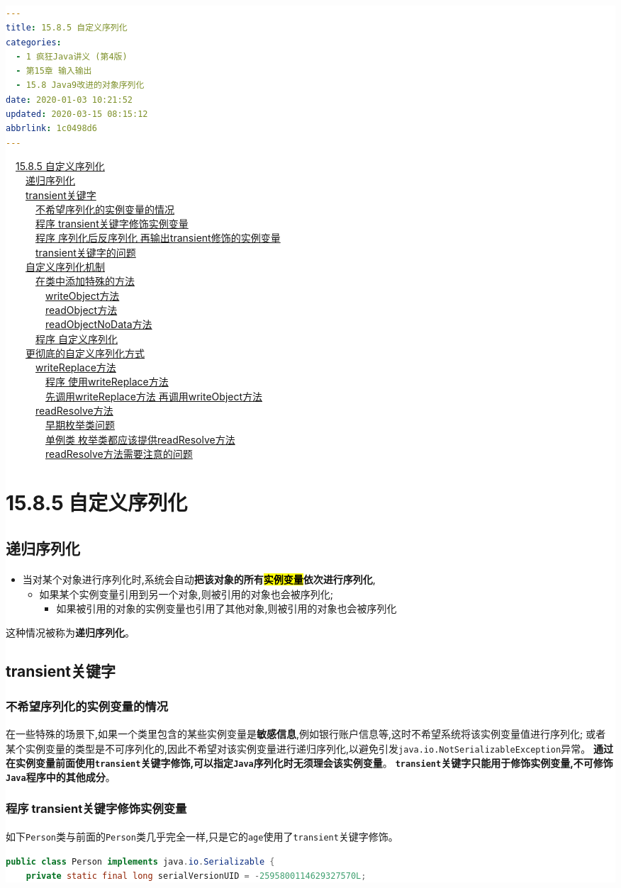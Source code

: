 ```yaml
---
title: 15.8.5 自定义序列化
categories: 
  - 1 疯狂Java讲义 (第4版)
  - 第15章 输入输出
  - 15.8 Java9改进的对象序列化
date: 2020-01-03 10:21:52
updated: 2020-03-15 08:15:12
abbrlink: 1c0498d6
---
```

<div id='my_toc'><a href="/JavaReadingNotes/1c0498d6/#15-8-5-自定义序列化" class="header_1">15.8.5 自定义序列化</a>&nbsp;<br><a href="/JavaReadingNotes/1c0498d6/#递归序列化" class="header_2">递归序列化</a>&nbsp;<br><a href="/JavaReadingNotes/1c0498d6/#transient关键字" class="header_2">transient关键字</a>&nbsp;<br><a href="/JavaReadingNotes/1c0498d6/#不希望序列化的实例变量的情况" class="header_3">不希望序列化的实例变量的情况</a>&nbsp;<br><a href="/JavaReadingNotes/1c0498d6/#程序-transient关键字修饰实例变量" class="header_3">程序 transient关键字修饰实例变量</a>&nbsp;<br><a href="/JavaReadingNotes/1c0498d6/#程序-序列化后反序列化-再输出transient修饰的实例变量" class="header_3">程序 序列化后反序列化 再输出transient修饰的实例变量</a>&nbsp;<br><a href="/JavaReadingNotes/1c0498d6/#transient关键字的问题" class="header_3">transient关键字的问题</a>&nbsp;<br><a href="/JavaReadingNotes/1c0498d6/#自定义序列化机制" class="header_2">自定义序列化机制</a>&nbsp;<br><a href="/JavaReadingNotes/1c0498d6/#在类中添加特殊的方法" class="header_3">在类中添加特殊的方法</a>&nbsp;<br><a href="/JavaReadingNotes/1c0498d6/#writeObject方法" class="header_4">writeObject方法</a>&nbsp;<br><a href="/JavaReadingNotes/1c0498d6/#readObject方法" class="header_4">readObject方法</a>&nbsp;<br><a href="/JavaReadingNotes/1c0498d6/#readObjectNoData方法" class="header_4">readObjectNoData方法</a>&nbsp;<br><a href="/JavaReadingNotes/1c0498d6/#程序-自定义序列化" class="header_3">程序 自定义序列化</a>&nbsp;<br><a href="/JavaReadingNotes/1c0498d6/#更彻底的自定义序列化方式" class="header_2">更彻底的自定义序列化方式</a>&nbsp;<br><a href="/JavaReadingNotes/1c0498d6/#writeReplace方法" class="header_3">writeReplace方法</a>&nbsp;<br><a href="/JavaReadingNotes/1c0498d6/#程序-使用writeReplace方法" class="header_4">程序 使用writeReplace方法</a>&nbsp;<br><a href="/JavaReadingNotes/1c0498d6/#先调用writeReplace方法-再调用writeObject方法" class="header_4">先调用writeReplace方法 再调用writeObject方法</a>&nbsp;<br><a href="/JavaReadingNotes/1c0498d6/#readResolve方法" class="header_3">readResolve方法</a>&nbsp;<br><a href="/JavaReadingNotes/1c0498d6/#早期枚举类问题" class="header_4">早期枚举类问题</a>&nbsp;<br><a href="/JavaReadingNotes/1c0498d6/#单例类-枚举类都应该提供readResolve方法" class="header_4">单例类 枚举类都应该提供readResolve方法</a>&nbsp;<br><a href="/JavaReadingNotes/1c0498d6/#readResolve方法需要注意的问题" class="header_4">readResolve方法需要注意的问题</a>&nbsp;<br></div>
<style>.header_1{margin-left: 1em;}.header_2{margin-left: 2em;}.header_3{margin-left: 3em;}.header_4{margin-left: 4em;}.header_5{margin-left: 5em;}.header_6{margin-left: 6em;}</style>

<script>if (navigator.platform.search('arm')==-1){document.getElementById('my_toc').style.display = 'none';}var e,p = document.getElementsByTagName('p');while (p.length>0) {e = p[0];e.parentElement.removeChild(e);}</script>


# 15.8.5 自定义序列化
## 递归序列化
- 当对某个对象进行序列化时,系统会自动**把该对象的所有<mark>实例变量</mark>依次进行序列化**,
  - 如果某个实例变量引用到另一个对象,则被引用的对象也会被序列化;
    - 如果被引用的对象的实例变量也引用了其他对象,则被引用的对象也会被序列化

这种情况被称为**递归序列化**。
## transient关键字
### 不希望序列化的实例变量的情况
在一些特殊的场景下,如果一个类里包含的某些实例变量是**敏感信息**,例如银行账户信息等,这时不希望系统将该实例变量值进行序列化;
或者某个实例变量的类型是不可序列化的,因此不希望对该实例变量进行递归序列化,以避免引发`java.io.NotSerializableException`异常。
**通过在实例变量前面使用`transient`关键字修饰,可以指定`Java`序列化时无须理会该实例变量**。
**`transient`关键字只能用于修饰实例变量,不可修饰`Java`程序中的其他成分**。
### 程序 transient关键字修饰实例变量
如下`Person`类与前面的`Person`类几乎完全一样,只是它的`age`使用了`transient`关键字修饰。
```java
public class Person implements java.io.Serializable {
    private static final long serialVersionUID = -2595800114629327570L;
```